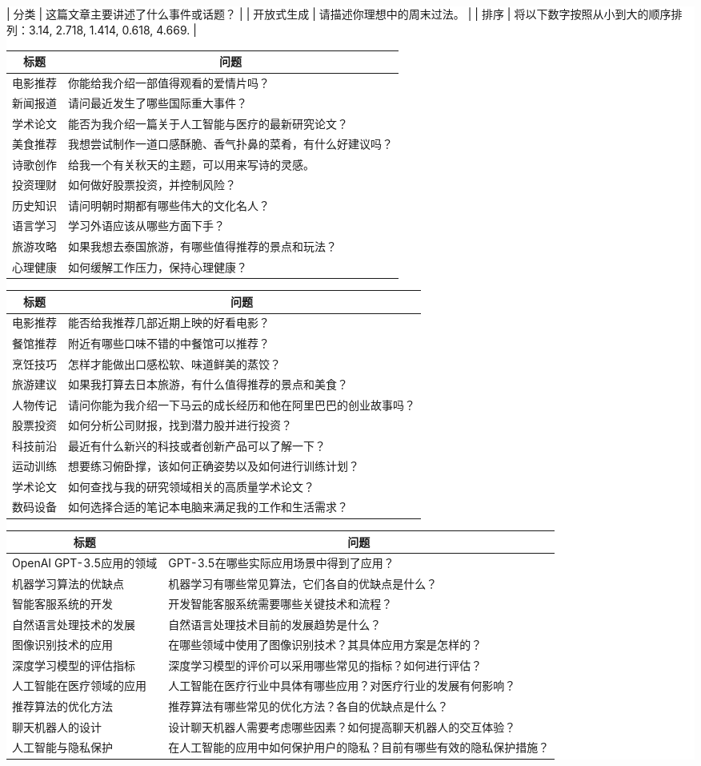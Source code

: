 | 分类 | 这篇文章主要讲述了什么事件或话题？ |
| 开放式生成 | 请描述你理想中的周末过法。 |
| 排序 | 将以下数字按照从小到大的顺序排列：3.14, 2.718, 1.414, 0.618, 4.669. |

|标题|问题|
|---|---|
|电影推荐|你能给我介绍一部值得观看的爱情片吗？|
|新闻报道|请问最近发生了哪些国际重大事件？|
|学术论文|能否为我介绍一篇关于人工智能与医疗的最新研究论文？|
|美食推荐|我想尝试制作一道口感酥脆、香气扑鼻的菜肴，有什么好建议吗？|
|诗歌创作|给我一个有关秋天的主题，可以用来写诗的灵感。|
|投资理财|如何做好股票投资，并控制风险？|
|历史知识|请问明朝时期都有哪些伟大的文化名人？|
|语言学习|学习外语应该从哪些方面下手？|
|旅游攻略|如果我想去泰国旅游，有哪些值得推荐的景点和玩法？|
|心理健康|如何缓解工作压力，保持心理健康？|

|标题|问题|
|---|---|
|电影推荐|能否给我推荐几部近期上映的好看电影？|
|餐馆推荐|附近有哪些口味不错的中餐馆可以推荐？|
|烹饪技巧|怎样才能做出口感松软、味道鲜美的蒸饺？|
|旅游建议|如果我打算去日本旅游，有什么值得推荐的景点和美食？|
|人物传记|请问你能为我介绍一下马云的成长经历和他在阿里巴巴的创业故事吗？|
|股票投资|如何分析公司财报，找到潜力股并进行投资？|
|科技前沿|最近有什么新兴的科技或者创新产品可以了解一下？|
|运动训练|想要练习俯卧撑，该如何正确姿势以及如何进行训练计划？|
|学术论文|如何查找与我的研究领域相关的高质量学术论文？|
|数码设备|如何选择合适的笔记本电脑来满足我的工作和生活需求？|

|  标题  |  问题  |
| --- | --- |
| OpenAI GPT-3.5应用的领域 | GPT-3.5在哪些实际应用场景中得到了应用？ |
| 机器学习算法的优缺点 | 机器学习有哪些常见算法，它们各自的优缺点是什么？ |
| 智能客服系统的开发 | 开发智能客服系统需要哪些关键技术和流程？ |
| 自然语言处理技术的发展 | 自然语言处理技术目前的发展趋势是什么？ |
| 图像识别技术的应用 | 在哪些领域中使用了图像识别技术？其具体应用方案是怎样的？ |
| 深度学习模型的评估指标 | 深度学习模型的评价可以采用哪些常见的指标？如何进行评估？ |
| 人工智能在医疗领域的应用 | 人工智能在医疗行业中具体有哪些应用？对医疗行业的发展有何影响？ |
| 推荐算法的优化方法 | 推荐算法有哪些常见的优化方法？各自的优缺点是什么？ |
| 聊天机器人的设计 | 设计聊天机器人需要考虑哪些因素？如何提高聊天机器人的交互体验？ |
| 人工智能与隐私保护 | 在人工智能的应用中如何保护用户的隐私？目前有哪些有效的隐私保护措施？ |